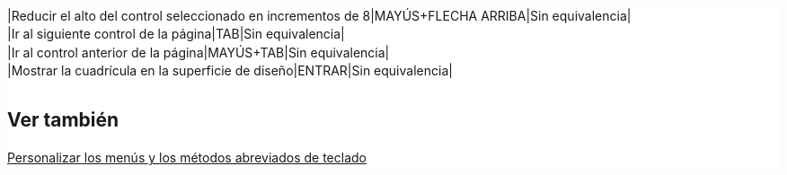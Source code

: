 |Reducir el alto del control seleccionado en incrementos de 8|MAYÚS+FLECHA ARRIBA|Sin equivalencia|  
|Ir al siguiente control de la página|TAB|Sin equivalencia|  
|Ir al control anterior de la página|MAYÚS+TAB|Sin equivalencia|  
|Mostrar la cuadrícula en la superficie de diseño|ENTRAR|Sin equivalencia|  
  
## <a name="see-also"></a>Ver también  
 [Personalizar los menús y los métodos abreviados de teclado](http://msdn.microsoft.com/library/fb4edf3c-71b6-4645-b1d1-ddfdd69f0d7b)  
  
  
